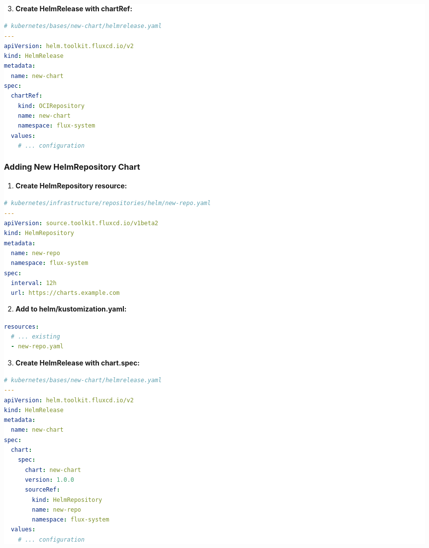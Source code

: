 3. **Create HelmRelease with chartRef:**

```yaml
# kubernetes/bases/new-chart/helmrelease.yaml
---
apiVersion: helm.toolkit.fluxcd.io/v2
kind: HelmRelease
metadata:
  name: new-chart
spec:
  chartRef:
    kind: OCIRepository
    name: new-chart
    namespace: flux-system
  values:
    # ... configuration
```

### Adding New HelmRepository Chart

1. **Create HelmRepository resource:**

```yaml
# kubernetes/infrastructure/repositories/helm/new-repo.yaml
---
apiVersion: source.toolkit.fluxcd.io/v1beta2
kind: HelmRepository
metadata:
  name: new-repo
  namespace: flux-system
spec:
  interval: 12h
  url: https://charts.example.com
```

2. **Add to helm/kustomization.yaml:**

```yaml
resources:
  # ... existing
  - new-repo.yaml
```

3. **Create HelmRelease with chart.spec:**

```yaml
# kubernetes/bases/new-chart/helmrelease.yaml
---
apiVersion: helm.toolkit.fluxcd.io/v2
kind: HelmRelease
metadata:
  name: new-chart
spec:
  chart:
    spec:
      chart: new-chart
      version: 1.0.0
      sourceRef:
        kind: HelmRepository
        name: new-repo
        namespace: flux-system
  values:
    # ... configuration
```
